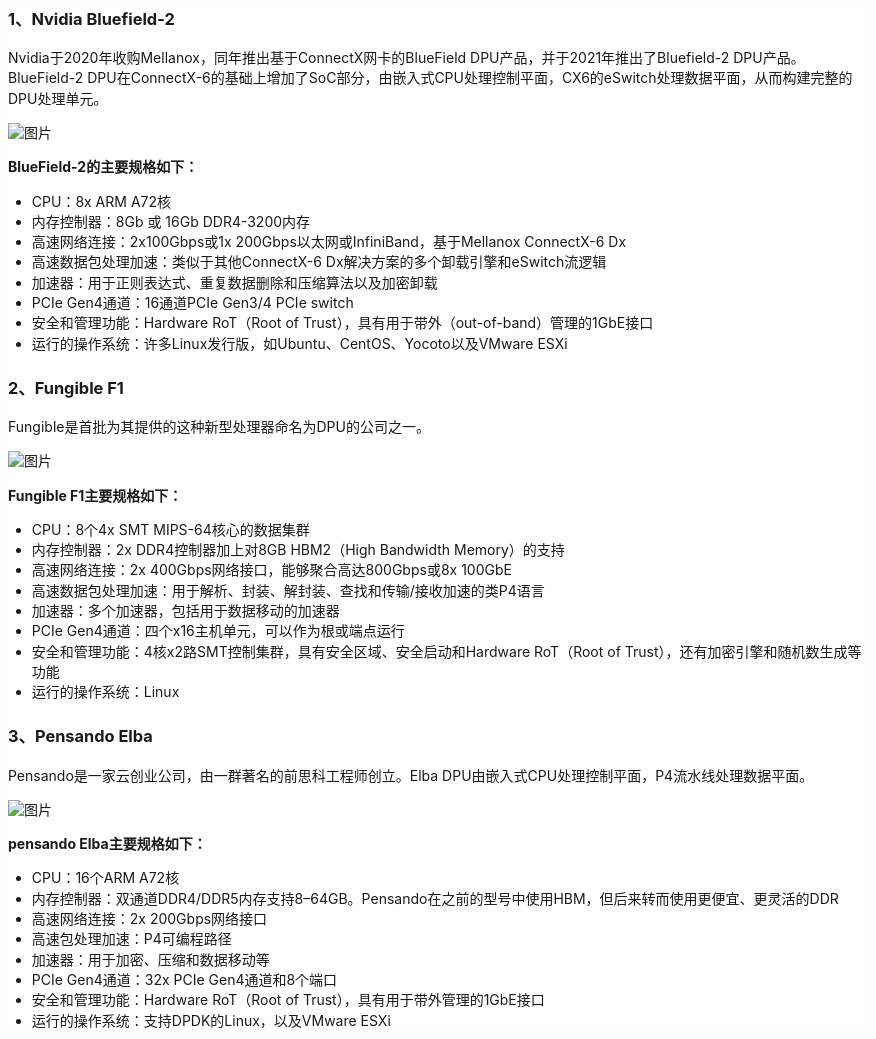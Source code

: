 ### **1、Nvidia Bluefield-2**

Nvidia于2020年收购Mellanox，同年推出基于ConnectX网卡的BlueField DPU产品，并于2021年推出了Bluefield-2 DPU产品。BlueField-2 DPU在ConnectX-6的基础上增加了SoC部分，由嵌入式CPU处理控制平面，CX6的eSwitch处理数据平面，从而构建完整的DPU处理单元。

![图片](https://hugo-github-io.oss-cn-beijing.aliyuncs.com/img/202306211647019.png)

**BlueField-2的主要规格如下：**

- CPU：8x ARM A72核
- 内存控制器：8Gb 或 16Gb DDR4-3200内存
- 高速网络连接：2x100Gbps或1x 200Gbps以太网或InfiniBand，基于Mellanox ConnectX-6 Dx
- 高速数据包处理加速：类似于其他ConnectX-6 Dx解决方案的多个卸载引擎和eSwitch流逻辑
- 加速器：用于正则表达式、重复数据删除和压缩算法以及加密卸载
- PCIe Gen4通道：16通道PCIe Gen3/4 PCIe switch
- 安全和管理功能：Hardware RoT（Root of Trust），具有用于带外（out-of-band）管理的1GbE接口
- 运行的操作系统：许多Linux发行版，如Ubuntu、CentOS、Yocoto以及VMware ESXi



### 2、Fungible F1

Fungible是首批为其提供的这种新型处理器命名为DPU的公司之一。

![图片](https://hugo-github-io.oss-cn-beijing.aliyuncs.com/img/202306211647984.png)

**Fungible F1主要规格如下：**

- CPU：8个4x SMT MIPS-64核心的数据集群
- 内存控制器：2x DDR4控制器加上对8GB HBM2（High Bandwidth Memory）的支持
- 高速网络连接：2x 400Gbps网络接口，能够聚合高达800Gbps或8x 100GbE
- 高速数据包处理加速：用于解析、封装、解封装、查找和传输/接收加速的类P4语言
- 加速器：多个加速器，包括用于数据移动的加速器
- PCIe Gen4通道：四个x16主机单元，可以作为根或端点运行
- 安全和管理功能：4核x2路SMT控制集群，具有安全区域、安全启动和Hardware RoT（Root of Trust），还有加密引擎和随机数生成等功能
- 运行的操作系统：Linux



### 3、Pensando Elba

Pensando是一家云创业公司，由一群著名的前思科工程师创立。Elba DPU由嵌入式CPU处理控制平面，P4流水线处理数据平面。

![图片](https://hugo-github-io.oss-cn-beijing.aliyuncs.com/img/202306211647079.png)

**pensando Elba主要规格如下：**

- CPU：16个ARM A72核
- 内存控制器：双通道DDR4/DDR5内存支持8–64GB。Pensando在之前的型号中使用HBM，但后来转而使用更便宜、更灵活的DDR
- 高速网络连接：2x 200Gbps网络接口
- 高速包处理加速：P4可编程路径
- 加速器：用于加密、压缩和数据移动等
- PCIe Gen4通道：32x PCIe Gen4通道和8个端口
- 安全和管理功能：Hardware RoT（Root of Trust），具有用于带外管理的1GbE接口
- 运行的操作系统：支持DPDK的Linux，以及VMware ESXi
